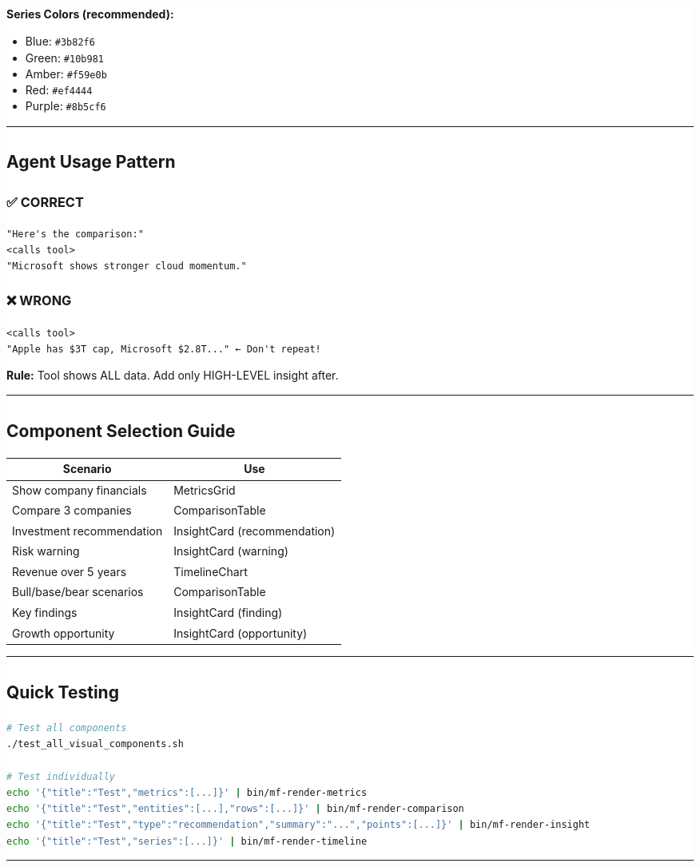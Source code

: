 **Series Colors (recommended):**
- Blue: `#3b82f6`
- Green: `#10b981`
- Amber: `#f59e0b`
- Red: `#ef4444`
- Purple: `#8b5cf6`

---

## Agent Usage Pattern

### ✅ CORRECT
```
"Here's the comparison:"
<calls tool>
"Microsoft shows stronger cloud momentum."
```

### ❌ WRONG
```
<calls tool>
"Apple has $3T cap, Microsoft $2.8T..." ← Don't repeat!
```

**Rule:** Tool shows ALL data. Add only HIGH-LEVEL insight after.

---

## Component Selection Guide

| Scenario | Use |
|----------|-----|
| Show company financials | MetricsGrid |
| Compare 3 companies | ComparisonTable |
| Investment recommendation | InsightCard (recommendation) |
| Risk warning | InsightCard (warning) |
| Revenue over 5 years | TimelineChart |
| Bull/base/bear scenarios | ComparisonTable |
| Key findings | InsightCard (finding) |
| Growth opportunity | InsightCard (opportunity) |

---

## Quick Testing

```bash
# Test all components
./test_all_visual_components.sh

# Test individually
echo '{"title":"Test","metrics":[...]}' | bin/mf-render-metrics
echo '{"title":"Test","entities":[...],"rows":[...]}' | bin/mf-render-comparison
echo '{"title":"Test","type":"recommendation","summary":"...","points":[...]}' | bin/mf-render-insight
echo '{"title":"Test","series":[...]}' | bin/mf-render-timeline
```

---